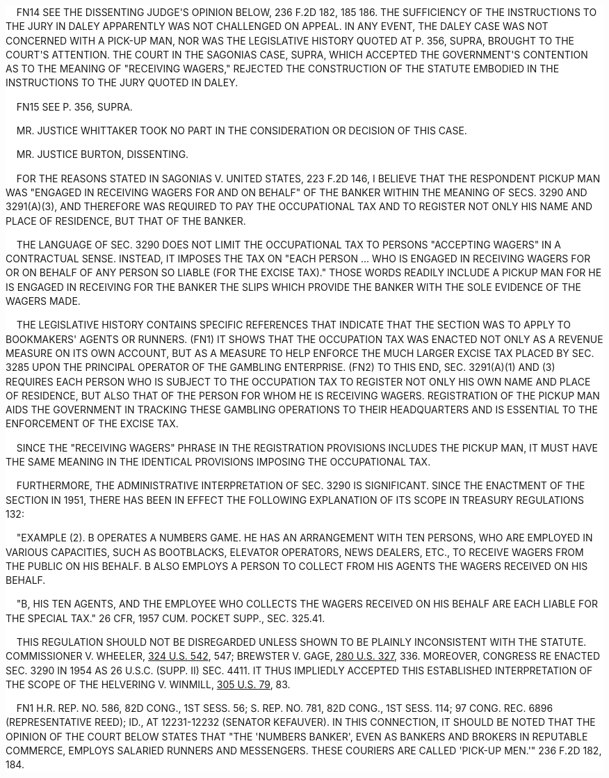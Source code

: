     FN14  SEE THE DISSENTING JUDGE'S OPINION BELOW, 236 F.2D 182, 185 186.  THE SUFFICIENCY OF THE INSTRUCTIONS TO THE JURY IN DALEY APPARENTLY WAS NOT CHALLENGED ON APPEAL.  IN ANY EVENT, THE DALEY CASE WAS NOT CONCERNED WITH A PICK-UP MAN, NOR WAS THE LEGISLATIVE HISTORY QUOTED AT P. 356, SUPRA, BROUGHT TO THE COURT'S ATTENTION.  THE COURT IN THE SAGONIAS CASE, SUPRA, WHICH ACCEPTED THE GOVERNMENT'S CONTENTION AS TO THE MEANING OF "RECEIVING WAGERS," REJECTED THE CONSTRUCTION OF THE STATUTE EMBODIED IN THE INSTRUCTIONS TO THE JURY QUOTED IN DALEY.

    FN15  SEE P. 356, SUPRA.

    MR. JUSTICE WHITTAKER TOOK NO PART IN THE CONSIDERATION OR DECISION OF THIS CASE.

    MR. JUSTICE BURTON, DISSENTING.

    FOR THE REASONS STATED IN SAGONIAS V. UNITED STATES, 223 F.2D 146, I BELIEVE THAT THE RESPONDENT PICKUP MAN WAS "ENGAGED IN RECEIVING WAGERS FOR AND ON BEHALF" OF THE BANKER WITHIN THE MEANING OF SECS. 3290 AND 3291(A)(3), AND THEREFORE WAS REQUIRED TO PAY THE OCCUPATIONAL TAX AND TO REGISTER NOT ONLY HIS NAME AND PLACE OF RESIDENCE, BUT THAT OF THE BANKER.

    THE LANGUAGE OF SEC. 3290 DOES NOT LIMIT THE OCCUPATIONAL TAX TO PERSONS "ACCEPTING WAGERS" IN A CONTRACTUAL SENSE.  INSTEAD, IT IMPOSES THE TAX ON "EACH PERSON  ...  WHO IS ENGAGED IN RECEIVING WAGERS FOR OR ON BEHALF OF ANY PERSON SO LIABLE (FOR THE EXCISE TAX)."  THOSE WORDS READILY INCLUDE A PICKUP MAN FOR HE IS ENGAGED IN RECEIVING FOR THE BANKER THE SLIPS WHICH PROVIDE THE BANKER WITH THE SOLE EVIDENCE OF THE WAGERS MADE.

    THE LEGISLATIVE HISTORY CONTAINS SPECIFIC REFERENCES THAT INDICATE THAT THE SECTION WAS TO APPLY TO BOOKMAKERS' AGENTS OR RUNNERS.  (FN1) IT SHOWS THAT THE OCCUPATION TAX WAS ENACTED NOT ONLY AS A REVENUE MEASURE ON ITS OWN ACCOUNT, BUT AS A MEASURE TO HELP ENFORCE THE MUCH LARGER EXCISE TAX PLACED BY SEC. 3285 UPON THE PRINCIPAL OPERATOR OF THE GAMBLING ENTERPRISE.  (FN2)  TO THIS END, SEC. 3291(A)(1) AND (3) REQUIRES EACH PERSON WHO IS SUBJECT TO THE OCCUPATION TAX TO REGISTER NOT ONLY HIS OWN NAME AND PLACE OF RESIDENCE, BUT ALSO THAT OF THE PERSON FOR WHOM HE IS RECEIVING WAGERS.  REGISTRATION OF THE PICKUP MAN AIDS THE GOVERNMENT IN TRACKING THESE GAMBLING OPERATIONS TO THEIR HEADQUARTERS AND IS ESSENTIAL TO THE ENFORCEMENT OF THE EXCISE TAX.

    SINCE THE "RECEIVING WAGERS" PHRASE IN THE REGISTRATION PROVISIONS INCLUDES THE PICKUP MAN, IT MUST HAVE THE SAME MEANING IN THE IDENTICAL PROVISIONS IMPOSING THE OCCUPATIONAL TAX.

    FURTHERMORE, THE ADMINISTRATIVE INTERPRETATION OF SEC. 3290 IS SIGNIFICANT.  SINCE THE ENACTMENT OF THE SECTION IN 1951, THERE HAS BEEN IN EFFECT THE FOLLOWING EXPLANATION OF ITS SCOPE IN TREASURY REGULATIONS 132:

    "EXAMPLE (2).  B OPERATES A NUMBERS GAME.  HE HAS AN ARRANGEMENT WITH TEN PERSONS, WHO ARE EMPLOYED IN VARIOUS CAPACITIES, SUCH AS BOOTBLACKS, ELEVATOR OPERATORS, NEWS DEALERS, ETC., TO RECEIVE WAGERS FROM THE PUBLIC ON HIS BEHALF.  B ALSO EMPLOYS A PERSON TO COLLECT FROM HIS AGENTS THE WAGERS RECEIVED ON HIS BEHALF.

    "B, HIS TEN AGENTS, AND THE EMPLOYEE WHO COLLECTS THE WAGERS RECEIVED ON HIS BEHALF ARE EACH LIABLE FOR THE SPECIAL TAX."  26 CFR, 1957 CUM. POCKET SUPP., SEC. 325.41.

    THIS REGULATION SHOULD NOT BE DISREGARDED UNLESS SHOWN TO BE PLAINLY INCONSISTENT WITH THE STATUTE.  COMMISSIONER V. WHEELER, [324 U.S. 542][/us/courts/scotus/usReporter/324/542], 547; BREWSTER V. GAGE, [280 U.S. 327][/us/courts/scotus/usReporter/280/327], 336.  MOREOVER, CONGRESS RE ENACTED SEC. 3290 IN 1954 AS 26 U.S.C. (SUPP. II) SEC. 4411.  IT THUS IMPLIEDLY ACCEPTED THIS ESTABLISHED INTERPRETATION OF THE SCOPE OF THE HELVERING V. WINMILL, [305 U.S. 79][/us/courts/scotus/usReporter/305/79], 83.

    FN1  H.R. REP. NO. 586, 82D CONG., 1ST SESS. 56; S. REP. NO. 781, 82D CONG., 1ST SESS.  114; 97 CONG. REC. 6896 (REPRESENTATIVE REED); ID., AT 12231-12232 (SENATOR KEFAUVER).  IN THIS CONNECTION, IT SHOULD BE NOTED THAT THE OPINION OF THE COURT BELOW STATES THAT "THE 'NUMBERS BANKER', EVEN AS BANKERS AND BROKERS IN REPUTABLE COMMERCE, EMPLOYS SALARIED RUNNERS AND MESSENGERS.  THESE COURIERS ARE CALLED 'PICK-UP MEN.'"  236 F.2D 182, 184.


[/us/courts/scotus/usReporter/354/351]: https://publicdocs.github.io/go/links?ns=uslm-x&ref=%2Fus%2Fcourts%2Fscotus%2FusReporter%2F354%2F351
[/us/stat/65/530]: https://publicdocs.github.io/go/links?ns=uslm&ref=%2Fus%2Fstat%2F65%2F530
[/us/usc/t26/s3285]: https://publicdocs.github.io/go/links?ns=uslm&ref=%2Fus%2Fusc%2Ft26%2Fs3285
[/us/courts/scotus/usReporter/352/864]: https://publicdocs.github.io/go/links?ns=uslm-x&ref=%2Fus%2Fcourts%2Fscotus%2FusReporter%2F352%2F864
[/us/courts/scotus/usReporter/345/22]: https://publicdocs.github.io/go/links?ns=uslm-x&ref=%2Fus%2Fcourts%2Fscotus%2FusReporter%2F345%2F22
[/us/courts/scotus/usReporter/298/441]: https://publicdocs.github.io/go/links?ns=uslm-x&ref=%2Fus%2Fcourts%2Fscotus%2FusReporter%2F298%2F441
[/us/courts/scotus/usReporter/348/426]: https://publicdocs.github.io/go/links?ns=uslm-x&ref=%2Fus%2Fcourts%2Fscotus%2FusReporter%2F348%2F426
[/us/stat/65/530]: https://publicdocs.github.io/go/links?ns=uslm&ref=%2Fus%2Fstat%2F65%2F530
[/us/courts/scotus/usReporter/311/132]: https://publicdocs.github.io/go/links?ns=uslm-x&ref=%2Fus%2Fcourts%2Fscotus%2FusReporter%2F311%2F132
[/us/courts/scotus/usReporter/350/270]: https://publicdocs.github.io/go/links?ns=uslm-x&ref=%2Fus%2Fcourts%2Fscotus%2FusReporter%2F350%2F270
[/us/courts/scotus/usReporter/345/22]: https://publicdocs.github.io/go/links?ns=uslm-x&ref=%2Fus%2Fcourts%2Fscotus%2FusReporter%2F345%2F22
[/us/courts/scotus/usReporter/324/542]: https://publicdocs.github.io/go/links?ns=uslm-x&ref=%2Fus%2Fcourts%2Fscotus%2FusReporter%2F324%2F542
[/us/courts/scotus/usReporter/280/327]: https://publicdocs.github.io/go/links?ns=uslm-x&ref=%2Fus%2Fcourts%2Fscotus%2FusReporter%2F280%2F327
[/us/courts/scotus/usReporter/305/79]: https://publicdocs.github.io/go/links?ns=uslm-x&ref=%2Fus%2Fcourts%2Fscotus%2FusReporter%2F305%2F79